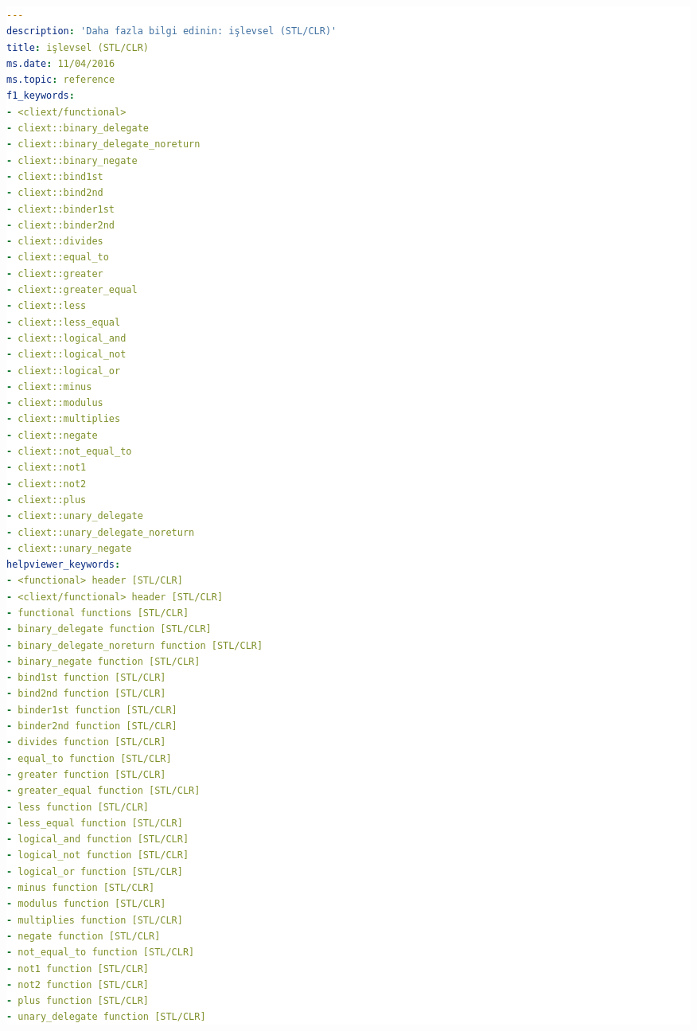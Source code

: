 ```yaml
---
description: 'Daha fazla bilgi edinin: işlevsel (STL/CLR)'
title: işlevsel (STL/CLR)
ms.date: 11/04/2016
ms.topic: reference
f1_keywords:
- <cliext/functional>
- cliext::binary_delegate
- cliext::binary_delegate_noreturn
- cliext::binary_negate
- cliext::bind1st
- cliext::bind2nd
- cliext::binder1st
- cliext::binder2nd
- cliext::divides
- cliext::equal_to
- cliext::greater
- cliext::greater_equal
- cliext::less
- cliext::less_equal
- cliext::logical_and
- cliext::logical_not
- cliext::logical_or
- cliext::minus
- cliext::modulus
- cliext::multiplies
- cliext::negate
- cliext::not_equal_to
- cliext::not1
- cliext::not2
- cliext::plus
- cliext::unary_delegate
- cliext::unary_delegate_noreturn
- cliext::unary_negate
helpviewer_keywords:
- <functional> header [STL/CLR]
- <cliext/functional> header [STL/CLR]
- functional functions [STL/CLR]
- binary_delegate function [STL/CLR]
- binary_delegate_noreturn function [STL/CLR]
- binary_negate function [STL/CLR]
- bind1st function [STL/CLR]
- bind2nd function [STL/CLR]
- binder1st function [STL/CLR]
- binder2nd function [STL/CLR]
- divides function [STL/CLR]
- equal_to function [STL/CLR]
- greater function [STL/CLR]
- greater_equal function [STL/CLR]
- less function [STL/CLR]
- less_equal function [STL/CLR]
- logical_and function [STL/CLR]
- logical_not function [STL/CLR]
- logical_or function [STL/CLR]
- minus function [STL/CLR]
- modulus function [STL/CLR]
- multiplies function [STL/CLR]
- negate function [STL/CLR]
- not_equal_to function [STL/CLR]
- not1 function [STL/CLR]
- not2 function [STL/CLR]
- plus function [STL/CLR]
- unary_delegate function [STL/CLR]
```